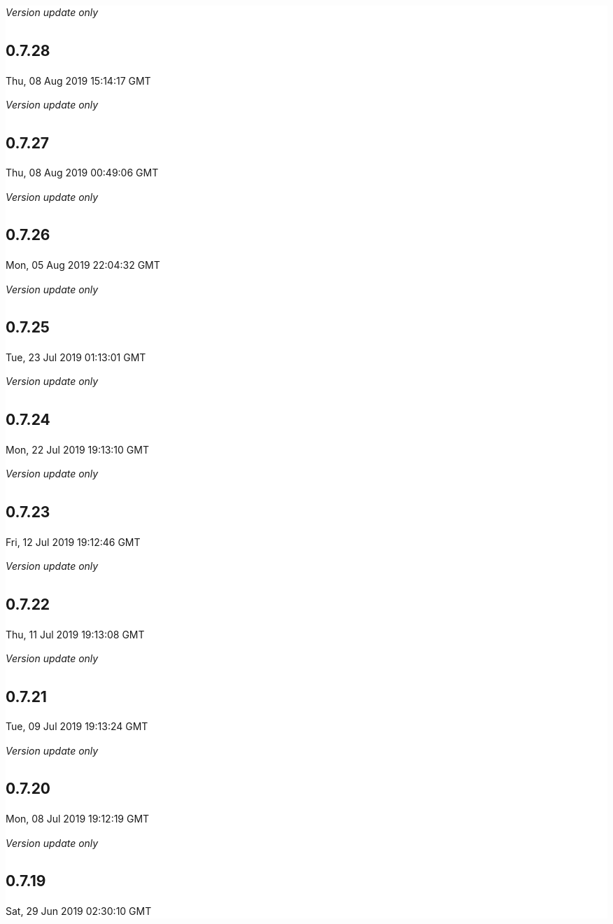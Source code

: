 *Version update only*

## 0.7.28
Thu, 08 Aug 2019 15:14:17 GMT

*Version update only*

## 0.7.27
Thu, 08 Aug 2019 00:49:06 GMT

*Version update only*

## 0.7.26
Mon, 05 Aug 2019 22:04:32 GMT

*Version update only*

## 0.7.25
Tue, 23 Jul 2019 01:13:01 GMT

*Version update only*

## 0.7.24
Mon, 22 Jul 2019 19:13:10 GMT

*Version update only*

## 0.7.23
Fri, 12 Jul 2019 19:12:46 GMT

*Version update only*

## 0.7.22
Thu, 11 Jul 2019 19:13:08 GMT

*Version update only*

## 0.7.21
Tue, 09 Jul 2019 19:13:24 GMT

*Version update only*

## 0.7.20
Mon, 08 Jul 2019 19:12:19 GMT

*Version update only*

## 0.7.19
Sat, 29 Jun 2019 02:30:10 GMT
